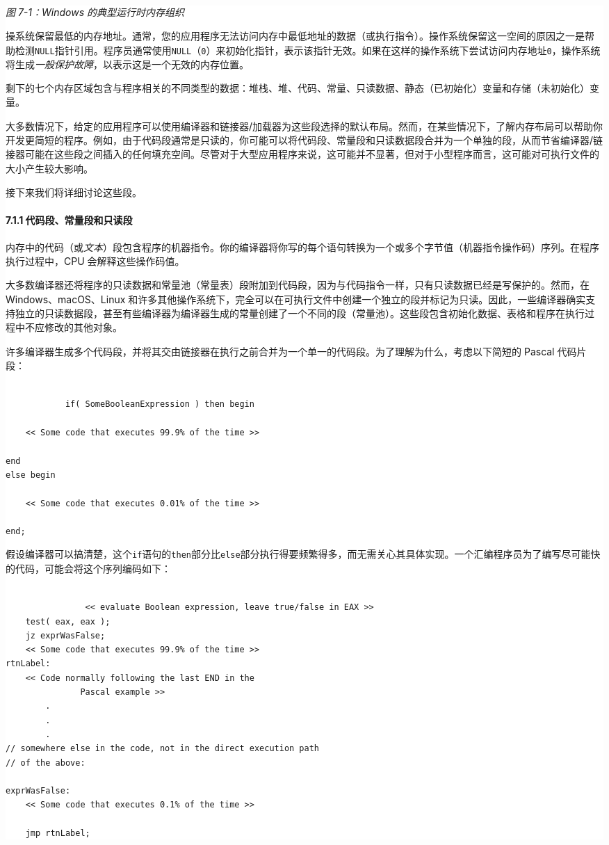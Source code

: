 *图 7-1：Windows 的典型运行时内存组织*

操系统保留最低的内存地址。通常，您的应用程序无法访问内存中最低地址的数据（或执行指令）。操作系统保留这一空间的原因之一是帮助检测`NULL`指针引用。程序员通常使用`NULL`（`0`）来初始化指针，表示该指针无效。如果在这样的操作系统下尝试访问内存地址`0`，操作系统将生成*一般保护故障*，以表示这是一个无效的内存位置。

剩下的七个内存区域包含与程序相关的不同类型的数据：堆栈、堆、代码、常量、只读数据、静态（已初始化）变量和存储（未初始化）变量。

大多数情况下，给定的应用程序可以使用编译器和链接器/加载器为这些段选择的默认布局。然而，在某些情况下，了解内存布局可以帮助你开发更简短的程序。例如，由于代码段通常是只读的，你可能可以将代码段、常量段和只读数据段合并为一个单独的段，从而节省编译器/链接器可能在这些段之间插入的任何填充空间。尽管对于大型应用程序来说，这可能并不显著，但对于小型程序而言，这可能对可执行文件的大小产生较大影响。

接下来我们将详细讨论这些段。

#### **7.1.1 代码段、常量段和只读段**

内存中的代码（或*文本*）段包含程序的机器指令。你的编译器将你写的每个语句转换为一个或多个字节值（机器指令操作码）序列。在程序执行过程中，CPU 会解释这些操作码值。

大多数编译器还将程序的只读数据和常量池（常量表）段附加到代码段，因为与代码指令一样，只有只读数据已经是写保护的。然而，在 Windows、macOS、Linux 和许多其他操作系统下，完全可以在可执行文件中创建一个独立的段并标记为只读。因此，一些编译器确实支持独立的只读数据段，甚至有些编译器为编译器生成的常量创建了一个不同的段（常量池）。这些段包含初始化数据、表格和程序在执行过程中不应修改的其他对象。

许多编译器生成多个代码段，并将其交由链接器在执行之前合并为一个单一的代码段。为了理解为什么，考虑以下简短的 Pascal 代码片段：

```

			if( SomeBooleanExpression ) then begin

    << Some code that executes 99.9% of the time >>

end
else begin

    << Some code that executes 0.01% of the time >>

end;
```

假设编译器可以搞清楚，这个`if`语句的`then`部分比`else`部分执行得要频繁得多，而无需关心其具体实现。一个汇编程序员为了编写尽可能快的代码，可能会将这个序列编码如下：

```

			    << evaluate Boolean expression, leave true/false in EAX >>
    test( eax, eax );
    jz exprWasFalse;
    << Some code that executes 99.9% of the time >>
rtnLabel:
    << Code normally following the last END in the
               Pascal example >>
        .
        .
        .
// somewhere else in the code, not in the direct execution path
// of the above:

exprWasFalse:
    << Some code that executes 0.1% of the time >>

    jmp rtnLabel;
```
